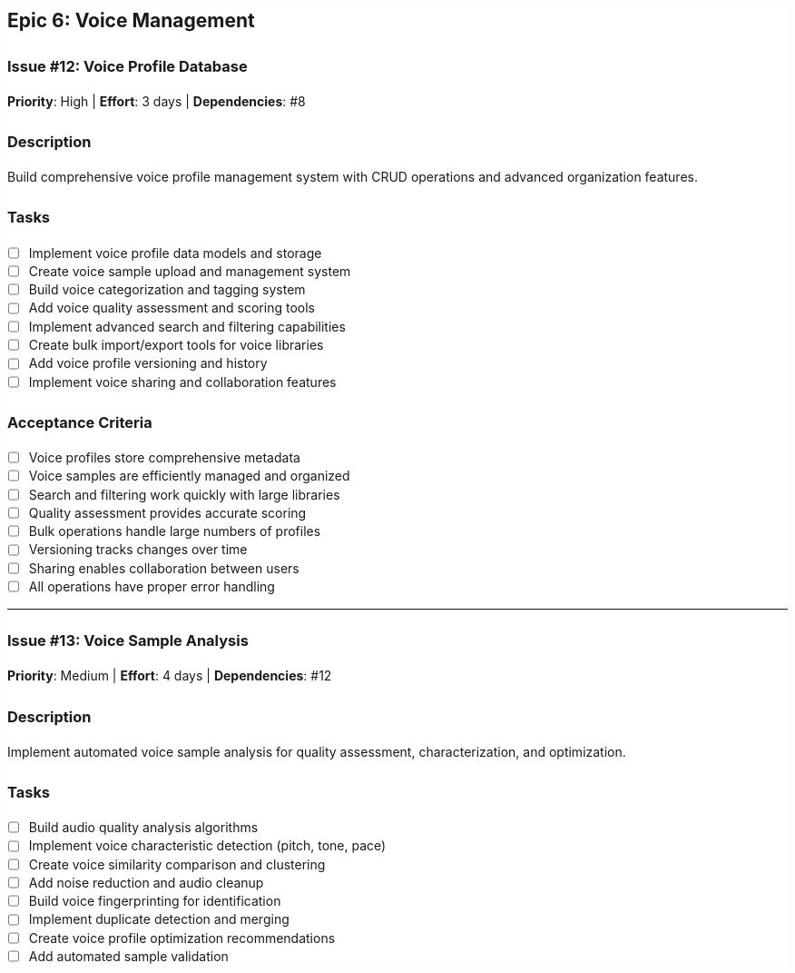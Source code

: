 
## Epic 6: Voice Management

### Issue #12: Voice Profile Database
**Priority**: High | **Effort**: 3 days | **Dependencies**: #8

### Description
Build comprehensive voice profile management system with CRUD operations and advanced organization features.

### Tasks
- [ ] Implement voice profile data models and storage
- [ ] Create voice sample upload and management system
- [ ] Build voice categorization and tagging system
- [ ] Add voice quality assessment and scoring tools
- [ ] Implement advanced search and filtering capabilities
- [ ] Create bulk import/export tools for voice libraries
- [ ] Add voice profile versioning and history
- [ ] Implement voice sharing and collaboration features

### Acceptance Criteria
- [ ] Voice profiles store comprehensive metadata
- [ ] Voice samples are efficiently managed and organized
- [ ] Search and filtering work quickly with large libraries
- [ ] Quality assessment provides accurate scoring
- [ ] Bulk operations handle large numbers of profiles
- [ ] Versioning tracks changes over time
- [ ] Sharing enables collaboration between users
- [ ] All operations have proper error handling

---

### Issue #13: Voice Sample Analysis
**Priority**: Medium | **Effort**: 4 days | **Dependencies**: #12

### Description
Implement automated voice sample analysis for quality assessment, characterization, and optimization.

### Tasks
- [ ] Build audio quality analysis algorithms
- [ ] Implement voice characteristic detection (pitch, tone, pace)
- [ ] Create voice similarity comparison and clustering
- [ ] Add noise reduction and audio cleanup
- [ ] Build voice fingerprinting for identification
- [ ] Implement duplicate detection and merging
- [ ] Create voice profile optimization recommendations
- [ ] Add automated sample validation
